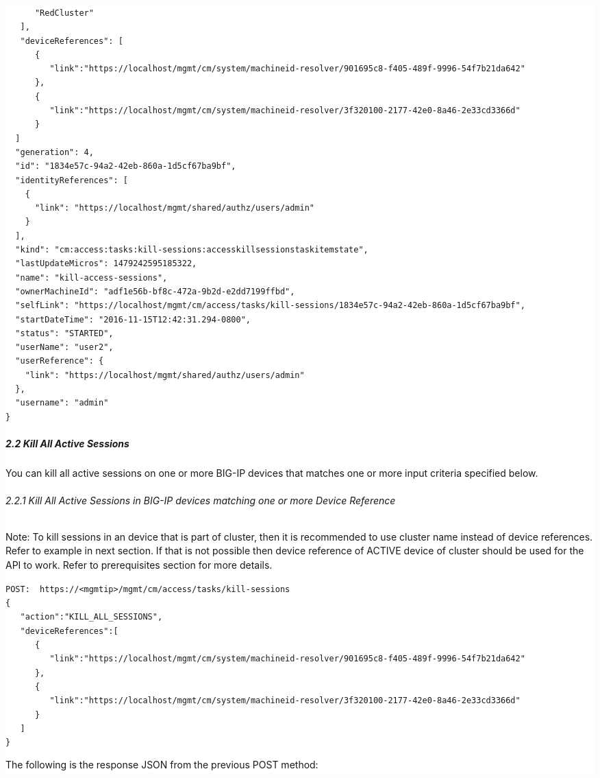 ```
      "RedCluster"
   ],
   "deviceReferences": [
      {
         "link":"https://localhost/mgmt/cm/system/machineid-resolver/901695c8-f405-489f-9996-54f7b21da642"
      },
      {
         "link":"https://localhost/mgmt/cm/system/machineid-resolver/3f320100-2177-42e0-8a46-2e33cd3366d"
      }
  ]
  "generation": 4,
  "id": "1834e57c-94a2-42eb-860a-1d5cf67ba9bf",
  "identityReferences": [
    {
      "link": "https://localhost/mgmt/shared/authz/users/admin"
    }
  ],
  "kind": "cm:access:tasks:kill-sessions:accesskillsessionstaskitemstate",
  "lastUpdateMicros": 1479242595185322,
  "name": "kill-access-sessions",
  "ownerMachineId": "adf1e56b-bf8c-472a-9b2d-e2dd7199ffbd",
  "selfLink": "https://localhost/mgmt/cm/access/tasks/kill-sessions/1834e57c-94a2-42eb-860a-1d5cf67ba9bf",
  "startDateTime": "2016-11-15T12:42:31.294-0800",
  "status": "STARTED",
  "userName": "user2",
  "userReference": {
    "link": "https://localhost/mgmt/shared/authz/users/admin"
  },
  "username": "admin"
}
```

##### 2.2 Kill All Active Sessions
You can kill all active sessions on one or more BIG-IP devices that matches one or more input criteria specified below.

###### 2.2.1 Kill All Active Sessions in BIG-IP devices matching one or more Device Reference

Note: To kill sessions in an device that is part of cluster, then it is recommended to use cluster name instead of device references. Refer to example in next section. If that is not possible then device reference of ACTIVE device of cluster should be used for the API to work. Refer to prerequisites section for more details.

```
POST:  https://<mgmtip>/mgmt/cm/access/tasks/kill-sessions
{
   "action":"KILL_ALL_SESSIONS",
   "deviceReferences":[
      {
         "link":"https://localhost/mgmt/cm/system/machineid-resolver/901695c8-f405-489f-9996-54f7b21da642"
      },
      {
         "link":"https://localhost/mgmt/cm/system/machineid-resolver/3f320100-2177-42e0-8a46-2e33cd3366d"
      }
   ]
}
```
The following is the response JSON from the previous POST method:
```
```